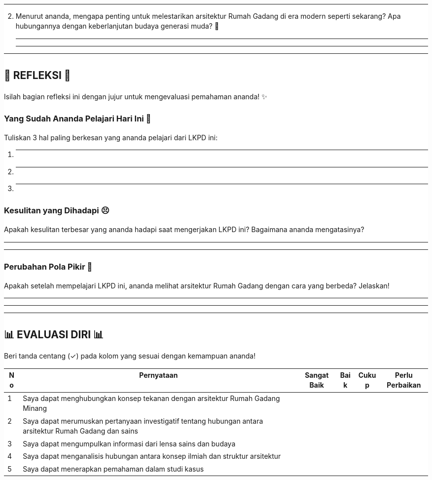    ________________________________________________________________

2. Menurut ananda, mengapa penting untuk melestarikan arsitektur Rumah Gadang di era modern seperti sekarang? Apa hubungannya dengan keberlanjutan budaya generasi muda? 🌱

   ________________________________________________________________
   
   ________________________________________________________________

---

## 🤔 REFLEKSI 🤔

Isilah bagian refleksi ini dengan jujur untuk mengevaluasi pemahaman ananda! ✨

### Yang Sudah Ananda Pelajari Hari Ini 📝

Tuliskan 3 hal paling berkesan yang ananda pelajari dari LKPD ini:

1. ________________________________________________________________
   
2. ________________________________________________________________
   
3. ________________________________________________________________

### Kesulitan yang Dihadapi 😣

Apakah kesulitan terbesar yang ananda hadapi saat mengerjakan LKPD ini? Bagaimana ananda mengatasinya?

________________________________________________________________

________________________________________________________________

### Perubahan Pola Pikir 🔄

Apakah setelah mempelajari LKPD ini, ananda melihat arsitektur Rumah Gadang dengan cara yang berbeda? Jelaskan!

________________________________________________________________

________________________________________________________________

---

## 📊 EVALUASI DIRI 📊

Beri tanda centang (✓) pada kolom yang sesuai dengan kemampuan ananda!

| No | Pernyataan | Sangat Baik | Baik | Cukup | Perlu Perbaikan |
|----|------------|:----------:|:----:|:-----:|:---------------:|
| 1  | Saya dapat menghubungkan konsep tekanan dengan arsitektur Rumah Gadang Minang | | | | |
| 2  | Saya dapat merumuskan pertanyaan investigatif tentang hubungan antara arsitektur Rumah Gadang dan sains | | | | |
| 3  | Saya dapat mengumpulkan informasi dari lensa sains dan budaya | | | | |
| 4  | Saya dapat menganalisis hubungan antara konsep ilmiah dan struktur arsitektur | | | | |
| 5  | Saya dapat menerapkan pemahaman dalam studi kasus | | | | |
